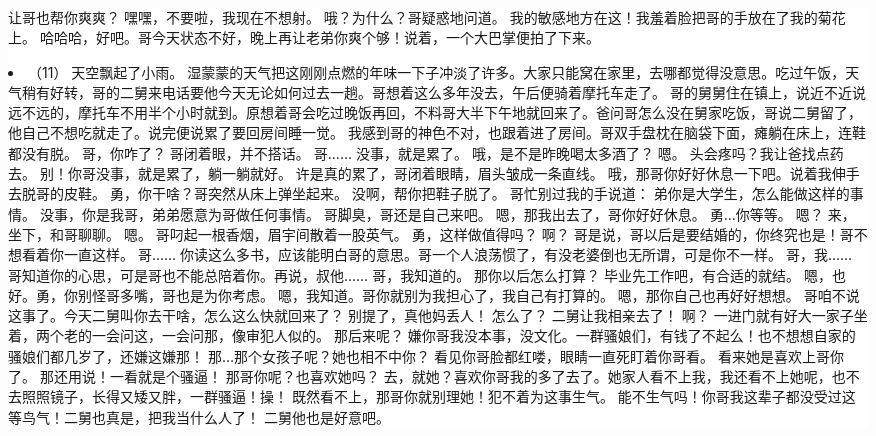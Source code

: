 让哥也帮你爽爽？
嘿嘿，不要啦，我现在不想射。
哦？为什么？哥疑惑地问道。
我的敏感地方在这！我羞着脸把哥的手放在了我的菊花上。
哈哈哈，好吧。哥今天状态不好，晚上再让老弟你爽个够！说着，一个大巴掌便拍了下来。

</li><li>
（11）
天空飘起了小雨。
湿蒙蒙的天气把这刚刚点燃的年味一下子冲淡了许多。大家只能窝在家里，去哪都觉得没意思。吃过午饭，天气稍有好转，哥的二舅来电话要他今天无论如何过去一趟。哥想着这么多年没去，午后便骑着摩托车走了。
哥的舅舅住在镇上，说近不近说远不远的，摩托车不用半个小时就到。原想着哥会吃过晚饭再回，不料哥大半下午地就回来了。爸问哥怎么没在舅家吃饭，哥说二舅留了，他自己不想吃就走了。说完便说累了要回房间睡一觉。
我感到哥的神色不对，也跟着进了房间。哥双手盘枕在脑袋下面，瘫躺在床上，连鞋都没有脱。
哥，你咋了？
哥闭着眼，并不搭话。
哥……
没事，就是累了。
哦，是不是昨晚喝太多酒了？
嗯。
头会疼吗？我让爸找点药去。
别！你哥没事，就是累了，躺一躺就好。
许是真的累了，哥闭着眼睛，眉头皱成一条直线。
哦，那哥你好好休息一下吧。说着我伸手去脱哥的皮鞋。
勇，你干啥？哥突然从床上弹坐起来。
没啊，帮你把鞋子脱了。
哥忙别过我的手说道：
弟你是大学生，怎么能做这样的事情。
没事，你是我哥，弟弟愿意为哥做任何事情。
哥脚臭，哥还是自己来吧。
嗯，那我出去了，哥你好好休息。
勇…你等等。
嗯？
来，坐下，和哥聊聊。
嗯。
哥叼起一根香烟，眉宇间散着一股英气。
勇，这样做值得吗？
啊？
哥是说，哥以后是要结婚的，你终究也是！哥不想看着你一直这样。
哥……
你读这么多书，应该能明白哥的意思。哥一个人浪荡惯了，有没老婆倒也无所谓，可是你不一样。
哥，我……
哥知道你的心思，可是哥也不能总陪着你。再说，叔他……
哥，我知道的。
那你以后怎么打算？
毕业先工作吧，有合适的就结。
嗯，也好。勇，你别怪哥多嘴，哥也是为你考虑。
嗯，我知道。哥你就别为我担心了，我自己有打算的。
嗯，那你自己也再好好想想。
哥咱不说这事了。今天二舅叫你去干啥，怎么这么快就回来了？
别提了，真他妈丢人！
怎么了？
二舅让我相亲去了！
啊？
一进门就有好大一家子坐着，两个老的一会问这，一会问那，像审犯人似的。
那后来呢？
嫌你哥我没本事，没文化。一群骚娘们，有钱了不起么！也不想想自家的骚娘们都几岁了，还嫌这嫌那！
那…那个女孩子呢？她也相不中你？
看见你哥脸都红喽，眼睛一直死盯着你哥看。
看来她是喜欢上哥你了。
那还用说！一看就是个骚逼！
那哥你呢？也喜欢她吗？
去，就她？喜欢你哥我的多了去了。她家人看不上我，我还看不上她呢，也不去照照镜子，长得又矮又胖，一群骚逼！操！
既然看不上，那哥你就别理她！犯不着为这事生气。
能不生气吗！你哥我这辈子都没受过这等鸟气！二舅也真是，把我当什么人了！
二舅他也是好意吧。